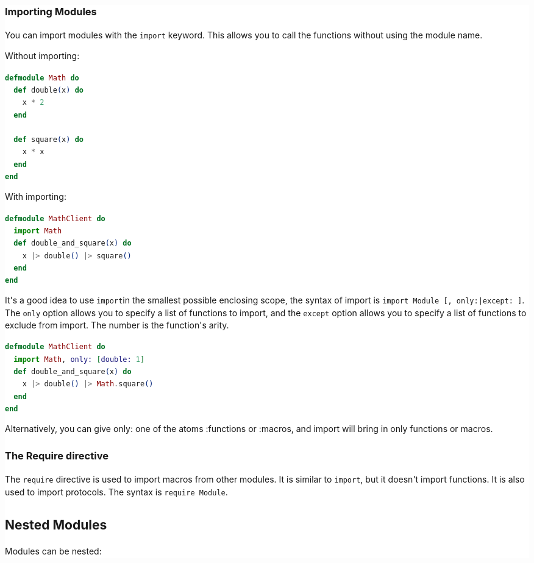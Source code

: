 ### Importing Modules

You can import modules with the `import` keyword. This allows you to call the functions without using the module name.

Without importing:

```elixir
defmodule Math do
  def double(x) do
    x * 2
  end

  def square(x) do
    x * x
  end
end
```

With importing:

```elixir
defmodule MathClient do
  import Math
  def double_and_square(x) do
    x |> double() |> square()
  end
end
```

 It's a good idea to use `import`in the smallest possible enclosing scope, the syntax of import is `import Module [, only:|except: ]`. The `only` option allows you to specify a list of functions to import, and the `except` option allows you to specify a list of functions to exclude from import. The number is the function's arity.

```elixir
defmodule MathClient do
  import Math, only: [double: 1]
  def double_and_square(x) do
    x |> double() |> Math.square()
  end
end
```

Alternatively, you can give only: one of the atoms :functions or :macros, and import
will bring in only functions or macros.

### The Require directive

The `require` directive is used to import macros from other modules. It is similar to `import`, but it doesn't import functions. It is also used to import protocols. The syntax is `require Module`.

## Nested Modules

Modules can be nested:

